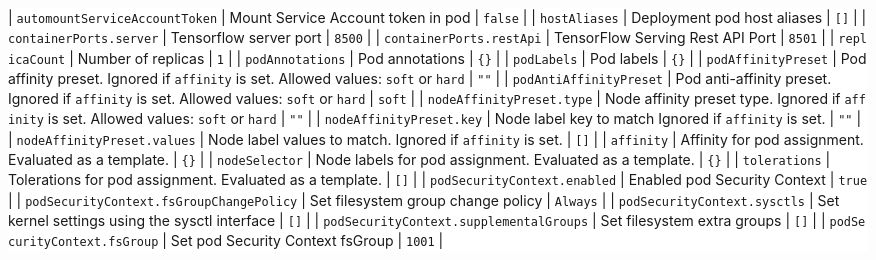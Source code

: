 | `automountServiceAccountToken`                      | Mount Service Account token in pod                                                                                                                                                                         | `false`                              |
| `hostAliases`                                       | Deployment pod host aliases                                                                                                                                                                                | `[]`                                 |
| `containerPorts.server`                             | Tensorflow server port                                                                                                                                                                                     | `8500`                               |
| `containerPorts.restApi`                            | TensorFlow Serving Rest API Port                                                                                                                                                                           | `8501`                               |
| `replicaCount`                                      | Number of replicas                                                                                                                                                                                         | `1`                                  |
| `podAnnotations`                                    | Pod annotations                                                                                                                                                                                            | `{}`                                 |
| `podLabels`                                         | Pod labels                                                                                                                                                                                                 | `{}`                                 |
| `podAffinityPreset`                                 | Pod affinity preset. Ignored if `affinity` is set. Allowed values: `soft` or `hard`                                                                                                                        | `""`                                 |
| `podAntiAffinityPreset`                             | Pod anti-affinity preset. Ignored if `affinity` is set. Allowed values: `soft` or `hard`                                                                                                                   | `soft`                               |
| `nodeAffinityPreset.type`                           | Node affinity preset type. Ignored if `affinity` is set. Allowed values: `soft` or `hard`                                                                                                                  | `""`                                 |
| `nodeAffinityPreset.key`                            | Node label key to match Ignored if `affinity` is set.                                                                                                                                                      | `""`                                 |
| `nodeAffinityPreset.values`                         | Node label values to match. Ignored if `affinity` is set.                                                                                                                                                  | `[]`                                 |
| `affinity`                                          | Affinity for pod assignment. Evaluated as a template.                                                                                                                                                      | `{}`                                 |
| `nodeSelector`                                      | Node labels for pod assignment. Evaluated as a template.                                                                                                                                                   | `{}`                                 |
| `tolerations`                                       | Tolerations for pod assignment. Evaluated as a template.                                                                                                                                                   | `[]`                                 |
| `podSecurityContext.enabled`                        | Enabled pod Security Context                                                                                                                                                                               | `true`                               |
| `podSecurityContext.fsGroupChangePolicy`            | Set filesystem group change policy                                                                                                                                                                         | `Always`                             |
| `podSecurityContext.sysctls`                        | Set kernel settings using the sysctl interface                                                                                                                                                             | `[]`                                 |
| `podSecurityContext.supplementalGroups`             | Set filesystem extra groups                                                                                                                                                                                | `[]`                                 |
| `podSecurityContext.fsGroup`                        | Set pod Security Context fsGroup                                                                                                                                                                           | `1001`                               |